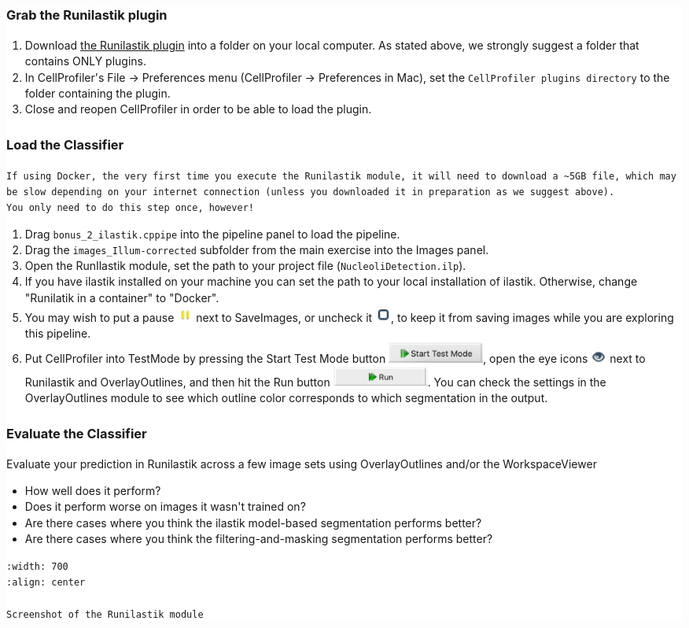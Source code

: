### Grab the Runilastik plugin

1. Download [the Runilastik plugin](https://github.com/CellProfiler/CellProfiler-plugins/blob/master/active_plugins/runilastik.py) into a folder on your local computer.
As stated above, we strongly suggest a folder that contains ONLY plugins.
1. In CellProfiler's File -> Preferences menu (CellProfiler -> Preferences in Mac), set the `CellProfiler plugins directory` to the folder containing the plugin.
1. Close and reopen CellProfiler in order to be able to load the plugin.

### Load the Classifier

```{note}
If using Docker, the very first time you execute the Runilastik module, it will need to download a ~5GB file, which may be slow depending on your internet connection (unless you downloaded it in preparation as we suggest above).
You only need to do this step once, however!
```

1. Drag `bonus_2_ilastik.cppipe` into the pipeline panel to load the pipeline.
1. Drag the `images_Illum-corrected` subfolder from the main exercise into the Images panel.
1. Open the RunIlastik module, set the path to your project file (`NucleoliDetection.ilp`).
1. If you have ilastik installed on your machine you can set the path to your local installation of ilastik. Otherwise, change "Runilatik in a container" to "Docker".
1. You may wish to put a pause <img src="./TutorialImages/Pause.png" width="20" alt="Pause"/> next to SaveImages, or uncheck it <img src="./TutorialImages/InactivatedModule.png" width="20" alt="Unchecked"/>, to keep it from saving images while you are exploring this pipeline.
1. Put CellProfiler into TestMode by pressing the Start Test Mode button <img src="./TutorialImages/startTestMode.png" width="120" alt="Start Test Mode"/>, open the eye icons <img src="./TutorialImages/EyeOpen.png" width="20" alt="Eye Open icon"/> next to Runilastik and OverlayOutlines, and then hit the Run button <img src="./TutorialImages/Run.png" width="120" alt="Run"/>. You can check the settings in the OverlayOutlines module to see which outline color corresponds to which segmentation in the output.

### Evaluate the Classifier

Evaluate your prediction in Runilastik across a few image sets using OverlayOutlines and/or the WorkspaceViewer

- How well does it perform?
- Does it perform worse on images it wasn't trained on?
- Are there cases where you think the ilastik model-based segmentation performs better?
- Are there cases where you think the filtering-and-masking segmentation performs better?

```{figure} ./TutorialImages/RunIlastik.png
:width: 700
:align: center

Screenshot of the Runilastik module
```

